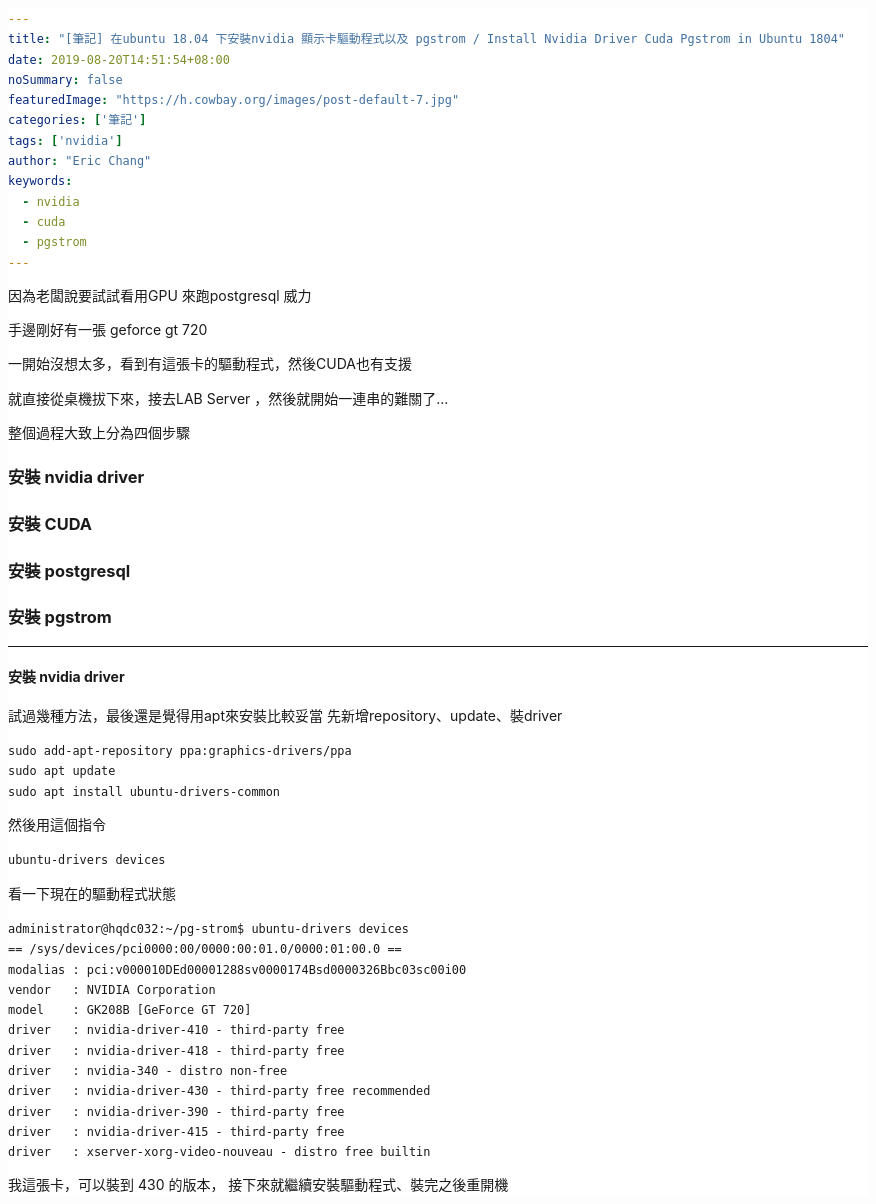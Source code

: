 ```yaml
---
title: "[筆記] 在ubuntu 18.04 下安裝nvidia 顯示卡驅動程式以及 pgstrom / Install Nvidia Driver Cuda Pgstrom in Ubuntu 1804"
date: 2019-08-20T14:51:54+08:00
noSummary: false
featuredImage: "https://h.cowbay.org/images/post-default-7.jpg"
categories: ['筆記']
tags: ['nvidia']
author: "Eric Chang"
keywords:
  - nvidia 
  - cuda
  - pgstrom 
---
```


因為老闆說要試試看用GPU 來跑postgresql 威力

手邊剛好有一張 geforce gt 720

一開始沒想太多，看到有這張卡的驅動程式，然後CUDA也有支援

就直接從桌機拔下來，接去LAB Server ，然後就開始一連串的難關了...



整個過程大致上分為四個步驟

### 安裝 nvidia driver
### 安裝 CUDA
### 安裝 postgresql
### 安裝 pgstrom


************
#### 安裝 nvidia driver

試過幾種方法，最後還是覺得用apt來安裝比較妥當
先新增repository、update、裝driver 
```
sudo add-apt-repository ppa:graphics-drivers/ppa
sudo apt update
sudo apt install ubuntu-drivers-common
```
然後用這個指令
```
ubuntu-drivers devices
```
看一下現在的驅動程式狀態
```
administrator@hqdc032:~/pg-strom$ ubuntu-drivers devices
== /sys/devices/pci0000:00/0000:00:01.0/0000:01:00.0 ==
modalias : pci:v000010DEd00001288sv0000174Bsd0000326Bbc03sc00i00
vendor   : NVIDIA Corporation
model    : GK208B [GeForce GT 720]
driver   : nvidia-driver-410 - third-party free
driver   : nvidia-driver-418 - third-party free
driver   : nvidia-340 - distro non-free
driver   : nvidia-driver-430 - third-party free recommended
driver   : nvidia-driver-390 - third-party free
driver   : nvidia-driver-415 - third-party free
driver   : xserver-xorg-video-nouveau - distro free builtin
```
我這張卡，可以裝到 430 的版本，
接下來就繼續安裝驅動程式、裝完之後重開機